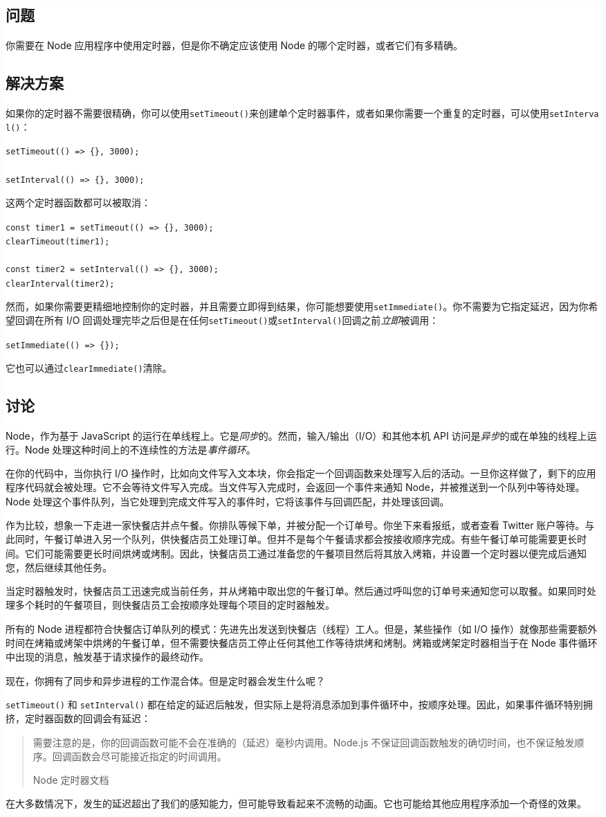 ## 问题

你需要在 Node 应用程序中使用定时器，但是你不确定应该使用 Node 的哪个定时器，或者它们有多精确。

## 解决方案

如果你的定时器不需要很精确，你可以使用`setTimeout()`来创建单个定时器事件，或者如果你需要一个重复的定时器，可以使用`setInterval()`：

```
setTimeout(() => {}, 3000);

setInterval(() => {}, 3000);
```

这两个定时器函数都可以被取消：

```
const timer1 = setTimeout(() => {}, 3000);
clearTimeout(timer1);

const timer2 = setInterval(() => {}, 3000);
clearInterval(timer2);
```

然而，如果你需要更精细地控制你的定时器，并且需要立即得到结果，你可能想要使用`setImmediate()`。你不需要为它指定延迟，因为你希望回调在所有 I/O 回调处理完毕之后但是在任何`setTimeout()`或`setInterval()`回调之前*立即*被调用：

```
setImmediate(() => {});
```

它也可以通过`clearImmediate()`清除。

## 讨论

Node，作为基于 JavaScript 的运行在单线程上。它是*同步*的。然而，输入/输出（I/O）和其他本机 API 访问是*异步*的或在单独的线程上运行。Node 处理这种时间上的不连续性的方法是*事件循环*。

在你的代码中，当你执行 I/O 操作时，比如向文件写入文本块，你会指定一个回调函数来处理写入后的活动。一旦你这样做了，剩下的应用程序代码就会被处理。它不会等待文件写入完成。当文件写入完成时，会返回一个事件来通知 Node，并被推送到一个队列中等待处理。Node 处理这个事件队列，当它处理到完成文件写入的事件时，它将该事件与回调匹配，并处理该回调。

作为比较，想象一下走进一家快餐店并点午餐。你排队等候下单，并被分配一个订单号。你坐下来看报纸，或者查看 Twitter 账户等待。与此同时，午餐订单进入另一个队列，供快餐店员工处理订单。但并不是每个午餐请求都会按接收顺序完成。有些午餐订单可能需要更长时间。它们可能需要更长时间烘烤或烤制。因此，快餐店员工通过准备您的午餐项目然后将其放入烤箱，并设置一个定时器以便完成后通知您，然后继续其他任务。

当定时器触发时，快餐店员工迅速完成当前任务，并从烤箱中取出您的午餐订单。然后通过呼叫您的订单号来通知您可以取餐。如果同时处理多个耗时的午餐项目，则快餐店员工会按顺序处理每个项目的定时器触发。

所有的 Node 进程都符合快餐店订单队列的模式：先进先出发送到快餐店（线程）工人。但是，某些操作（如 I/O 操作）就像那些需要额外时间在烤箱或烤架中烘烤的午餐订单，但不需要快餐店员工停止任何其他工作等待烘烤和烤制。烤箱或烤架定时器相当于在 Node 事件循环中出现的消息，触发基于请求操作的最终动作。

现在，你拥有了同步和异步进程的工作混合体。但是定时器会发生什么呢？

`setTimeout()` 和 `setInterval()` 都在给定的延迟后触发，但实际上是将消息添加到事件循环中，按顺序处理。因此，如果事件循环特别拥挤，定时器函数的回调会有延迟：

> 需要注意的是，你的回调函数可能不会在准确的（延迟）毫秒内调用。Node.js 不保证回调函数触发的确切时间，也不保证触发顺序。回调函数会尽可能接近指定的时间调用。
> 
> Node 定时器文档

在大多数情况下，发生的延迟超出了我们的感知能力，但可能导致看起来不流畅的动画。它也可能给其他应用程序添加一个奇怪的效果。

